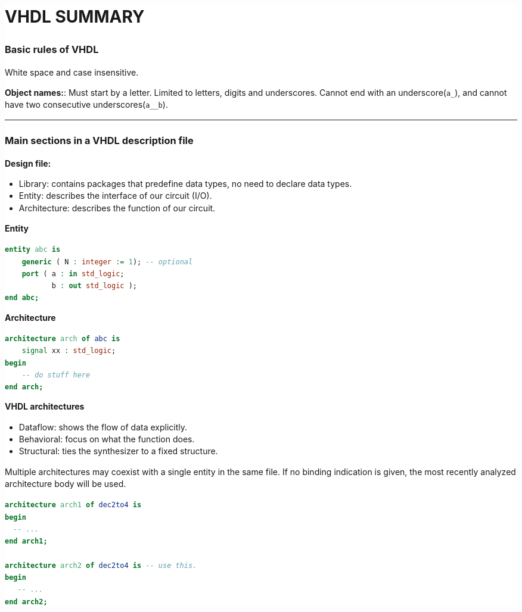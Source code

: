 # VHDL SUMMARY


### Basic rules of VHDL
White space and case insensitive.

**Object names:**: Must start by a letter. Limited to letters, digits and underscores. Cannot end with an underscore(`a_`), and cannot have two consecutive underscores(`a__b`).

---
### Main sections in a VHDL description file
**Design file:**
* Library: contains packages that predefine data types, no need to declare data types.
* Entity: describes the interface of our circuit (I/O).
* Architecture: describes the function of our circuit.

**Entity**
```vhdl
entity abc is
    generic ( N : integer := 1); -- optional   
    port ( a : in std_logic;
           b : out std_logic );
end abc;
```

**Architecture**
```vhdl
architecture arch of abc is
    signal xx : std_logic;
begin
    -- do stuff here
end arch;
```


**VHDL architectures**
* Dataflow: shows the flow of data explicitly.
* Behavioral: focus on what the function does.
* Structural: ties the synthesizer to a fixed structure.


Multiple architectures may coexist with a single entity in the same file. If no binding indication is given, the most recently analyzed architecture body will be used.
```vhdl
architecture arch1 of dec2to4 is
begin
  -- ...
end arch1;

architecture arch2 of dec2to4 is -- use this.
begin
   -- ...
end arch2;
```
